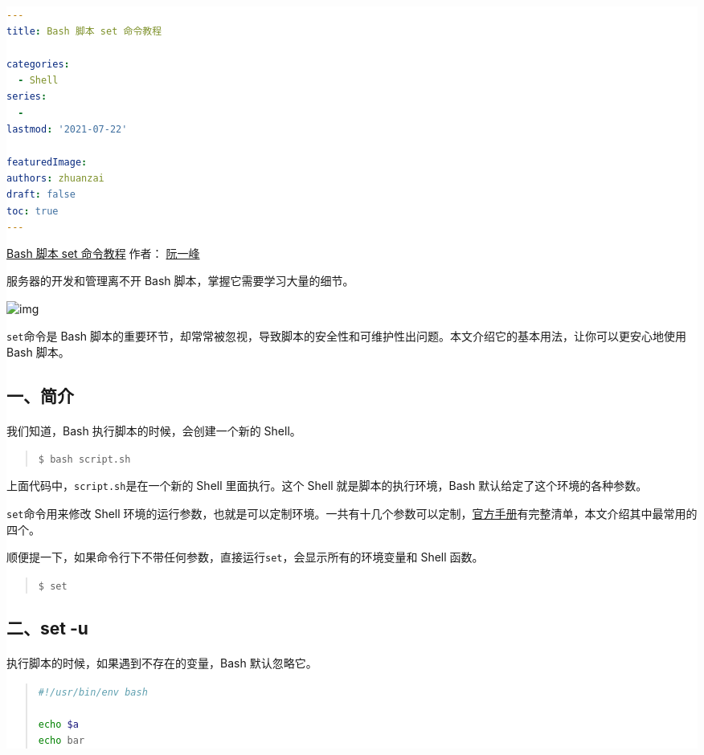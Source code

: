 ```yaml
---
title: Bash 脚本 set 命令教程

categories:
  - Shell
series: 
  - 
lastmod: '2021-07-22'

featuredImage: 
authors: zhuanzai
draft: false
toc: true
---
```


[Bash 脚本 set 命令教程](http://www.ruanyifeng.com/blog/2017/11/bash-set.html) 作者： [阮一峰](https://www.ruanyifeng.com)





服务器的开发和管理离不开 Bash 脚本，掌握它需要学习大量的细节。

![img](https://www.ruanyifeng.com/blogimg/asset/2017/bg2017111501.png)

`set`命令是 Bash 脚本的重要环节，却常常被忽视，导致脚本的安全性和可维护性出问题。本文介绍它的基本用法，让你可以更安心地使用 Bash 脚本。

## 一、简介

我们知道，Bash 执行脚本的时候，会创建一个新的 Shell。

> ```bash
> $ bash script.sh
> ```

上面代码中，`script.sh`是在一个新的 Shell 里面执行。这个 Shell 就是脚本的执行环境，Bash 默认给定了这个环境的各种参数。

`set`命令用来修改 Shell 环境的运行参数，也就是可以定制环境。一共有十几个参数可以定制，[官方手册](https://www.gnu.org/software/bash/manual/html_node/The-Set-Builtin.html)有完整清单，本文介绍其中最常用的四个。

顺便提一下，如果命令行下不带任何参数，直接运行`set`，会显示所有的环境变量和 Shell 函数。

> ```bash
> $ set
> ```

## 二、set -u

执行脚本的时候，如果遇到不存在的变量，Bash 默认忽略它。

> ```bash
> #!/usr/bin/env bash
> 
> echo $a
> echo bar
> ```
